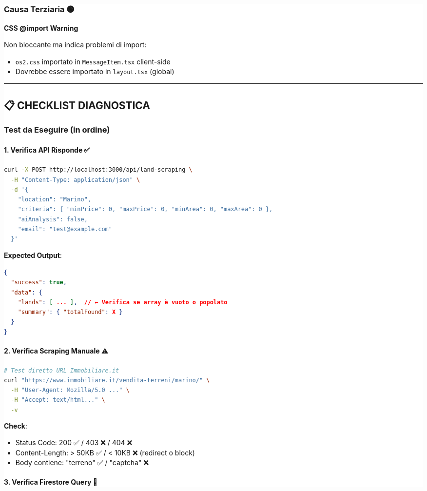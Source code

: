 ### **Causa Terziaria** 🟢

**CSS @import Warning**

Non bloccante ma indica problemi di import:
- `os2.css` importato in `MessageItem.tsx` client-side
- Dovrebbe essere importato in `layout.tsx` (global)

---

## 📋 CHECKLIST DIAGNOSTICA

### **Test da Eseguire (in ordine)**

#### **1. Verifica API Risponde** ✅

```bash
curl -X POST http://localhost:3000/api/land-scraping \
  -H "Content-Type: application/json" \
  -d '{
    "location": "Marino",
    "criteria": { "minPrice": 0, "maxPrice": 0, "minArea": 0, "maxArea": 0 },
    "aiAnalysis": false,
    "email": "test@example.com"
  }'
```

**Expected Output**:
```json
{
  "success": true,
  "data": {
    "lands": [ ... ],  // ← Verifica se array è vuoto o popolato
    "summary": { "totalFound": X }
  }
}
```

#### **2. Verifica Scraping Manuale** ⚠️

```bash
# Test diretto URL Immobiliare.it
curl "https://www.immobiliare.it/vendita-terreni/marino/" \
  -H "User-Agent: Mozilla/5.0 ..." \
  -H "Accept: text/html..." \
  -v
```

**Check**:
- Status Code: 200 ✅ / 403 ❌ / 404 ❌
- Content-Length: > 50KB ✅ / < 10KB ❌ (redirect o block)
- Body contiene: "terreno" ✅ / "captcha" ❌

#### **3. Verifica Firestore Query** 🔴
